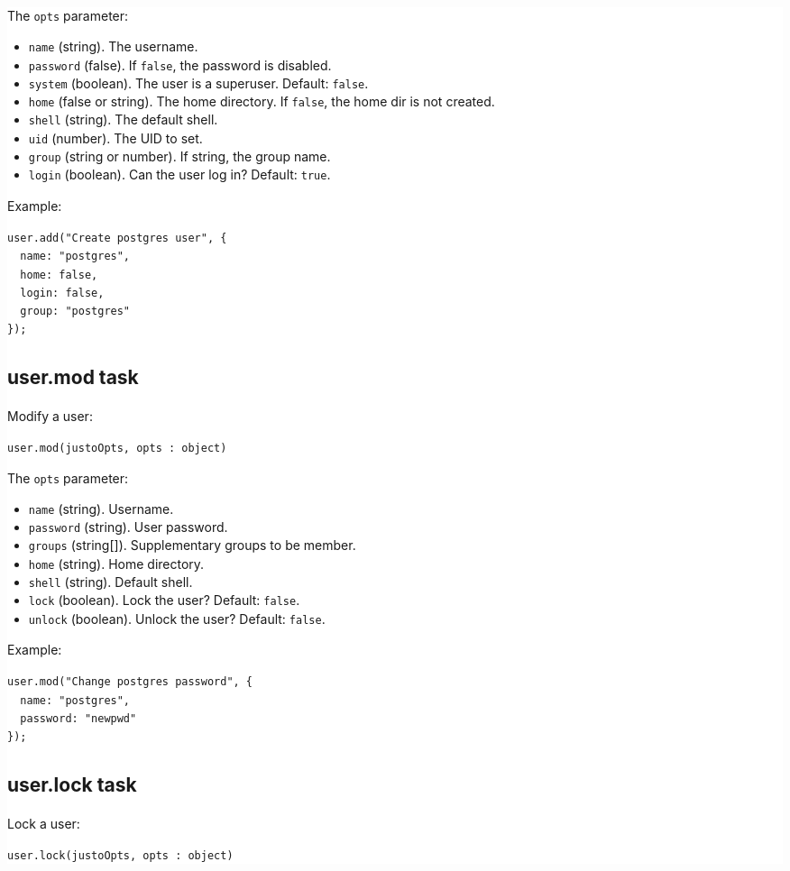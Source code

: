 The `opts` parameter:

- `name` (string). The username.
- `password` (false). If `false`, the password is disabled.
- `system` (boolean). The user is a superuser. Default: `false`.
- `home` (false or string). The home directory. If `false`, the home dir is not created.
- `shell` (string). The default shell.
- `uid` (number). The UID to set.
- `group` (string or number). If string, the group name.
- `login` (boolean). Can the user log in? Default: `true`.

Example:

```
user.add("Create postgres user", {
  name: "postgres",
  home: false,
  login: false,
  group: "postgres"
});
```

## user.mod task

Modify a user:

```
user.mod(justoOpts, opts : object)
```

The `opts` parameter:

- `name` (string). Username.
- `password` (string). User password.
- `groups` (string[]). Supplementary groups to be member.
- `home` (string). Home directory.
- `shell` (string). Default shell.
- `lock` (boolean). Lock the user? Default: `false`.
- `unlock` (boolean). Unlock the user? Default: `false`.

Example:

```
user.mod("Change postgres password", {
  name: "postgres",
  password: "newpwd"
});
```

## user.lock task

Lock a user:

```
user.lock(justoOpts, opts : object)
```
